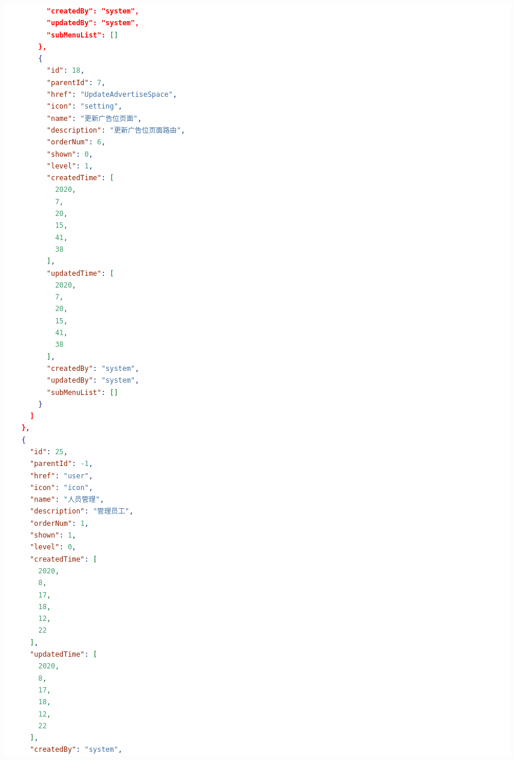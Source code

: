```json
          "createdBy": "system",
          "updatedBy": "system",
          "subMenuList": []
        },
        {
          "id": 18,
          "parentId": 7,
          "href": "UpdateAdvertiseSpace",
          "icon": "setting",
          "name": "更新广告位页面",
          "description": "更新广告位页面路由",
          "orderNum": 6,
          "shown": 0,
          "level": 1,
          "createdTime": [
            2020,
            7,
            20,
            15,
            41,
            38
          ],
          "updatedTime": [
            2020,
            7,
            20,
            15,
            41,
            38
          ],
          "createdBy": "system",
          "updatedBy": "system",
          "subMenuList": []
        }
      ]
    },
    {
      "id": 25,
      "parentId": -1,
      "href": "user",
      "icon": "icon",
      "name": "人员管理",
      "description": "管理员工",
      "orderNum": 1,
      "shown": 1,
      "level": 0,
      "createdTime": [
        2020,
        8,
        17,
        18,
        12,
        22
      ],
      "updatedTime": [
        2020,
        8,
        17,
        18,
        12,
        22
      ],
      "createdBy": "system",
```